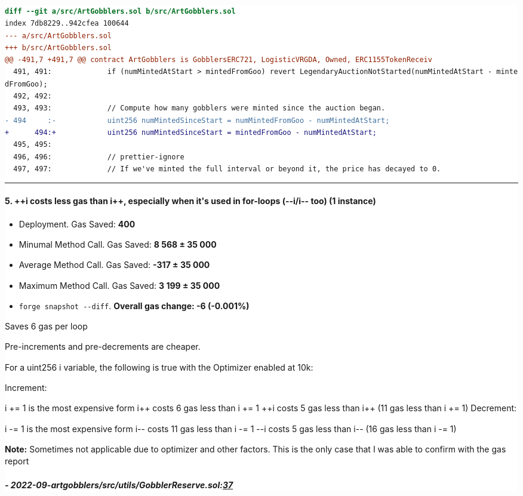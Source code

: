 ```diff
diff --git a/src/ArtGobblers.sol b/src/ArtGobblers.sol
index 7db8229..942cfea 100644
--- a/src/ArtGobblers.sol
+++ b/src/ArtGobblers.sol
@@ -491,7 +491,7 @@ contract ArtGobblers is GobblersERC721, LogisticVRGDA, Owned, ERC1155TokenReceiv
  491, 491:             if (numMintedAtStart > mintedFromGoo) revert LegendaryAuctionNotStarted(numMintedAtStart - mintedFromGoo);
  492, 492:
  493, 493:             // Compute how many gobblers were minted since the auction began.
- 494     :-            uint256 numMintedSinceStart = numMintedFromGoo - numMintedAtStart;
+      494:+            uint256 numMintedSinceStart = mintedFromGoo - numMintedAtStart;
  495, 495:
  496, 496:             // prettier-ignore
  497, 497:             // If we've minted the full interval or beyond it, the price has decayed to 0.
```

---

#### 5. **++i costs less gas than i++, especially when it's used in for-loops (--i/i-- too) (1 instance)**

- Deployment. Gas Saved: **400**

- Minumal Method Call. Gas Saved: **8 568 ± 35 000**

- Average Method Call. Gas Saved: **-317 ± 35 000**

- Maximum Method Call. Gas Saved: **3 199 ± 35 000**

- `forge snapshot --diff`. **Overall gas change: -6 (-0.001%)**

Saves 6 gas per loop

Pre-increments and pre-decrements are cheaper.

For a uint256 i variable, the following is true with the Optimizer enabled at 10k:

Increment:

i += 1 is the most expensive form
i++ costs 6 gas less than i += 1
++i costs 5 gas less than i++ (11 gas less than i += 1)
Decrement:

i -= 1 is the most expensive form
i-- costs 11 gas less than i -= 1
--i costs 5 gas less than i-- (16 gas less than i -= 1)

**Note:** Sometimes not applicable due to optimizer and other factors. This is the only case that I was able to confirm with the gas report

##### - 2022-09-artgobblers/src/utils/GobblerReserve.sol:[37](https://github.com/code-423n4/2022-09-artgobblers/blob/d2087c5a8a6a4f1b9784520e7fe75afa3a9cbdbe/src/utils/GobblerReserve.sol#L37)
